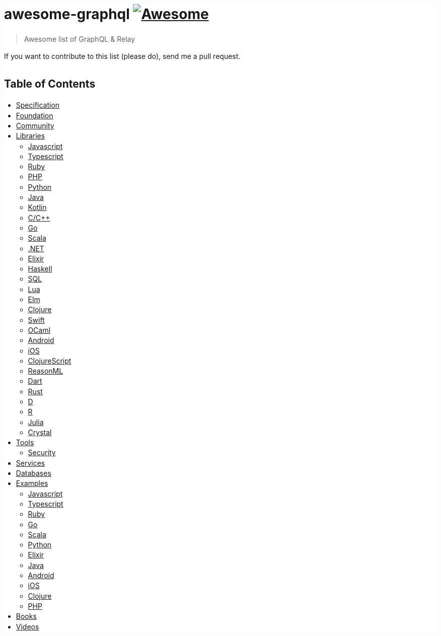 # awesome-graphql [![Awesome](https://cdn.rawgit.com/sindresorhus/awesome/d7305f38d29fed78fa85652e3a63e154dd8e8829/media/badge.svg)](https://github.com/sindresorhus/awesome)

> Awesome list of GraphQL & Relay

If you want to contribute to this list (please do), send me a pull request.

## Table of Contents



- [Specification](#spec)
- [Foundation](#foundation)
- [Community](#community)
- [Libraries](#lib)
  - [Javascript](#lib-js)
  - [Typescript](#lib-ts)
  - [Ruby](#lib-rb)
  - [PHP](#lib-php)
  - [Python](#lib-py)
  - [Java](#lib-java)
  - [Kotlin](#lib-kotlin)
  - [C/C++](#lib-c)
  - [Go](#lib-go)
  - [Scala](#lib-scala)
  - [.NET](#lib-dotnet)
  - [Elixir](#lib-elixir)
  - [Haskell](#lib-haskell)
  - [SQL](#lib-sql)
  - [Lua](#lib-lua)
  - [Elm](#lib-elm)
  - [Clojure](#lib-clojure)
  - [Swift](#lib-swift)
  - [OCaml](#lib-ocaml)
  - [Android](#lib-android)
  - [iOS](#lib-ios)
  - [ClojureScript](#lib-clojurescript)
  - [ReasonML](#lib-reasonml)
  - [Dart](#lib-dart)
  - [Rust](#lib-rust)
  - [D](#lib-d)
  - [R](#lib-r)
  - [Julia](#lib-julia)
  - [Crystal](#lib-crystal)
- [Tools](#tools)
  - [Security](#security-tools)
- [Services](#services)
- [Databases](#databases)
- [Examples](#example)
  - [Javascript](#example-js)
  - [Typescript](#example-ts)
  - [Ruby](#example-rb)
  - [Go](#example-go)
  - [Scala](#example-scala)
  - [Python](#example-python)
  - [Elixir](#example-elixir)
  - [Java](#example-java)
  - [Android](#example-android)
  - [iOS](#example-ios)
  - [Clojure](#example-clojure)
  - [PHP](#example-php)
- [Books](#book)
- [Videos](#video)